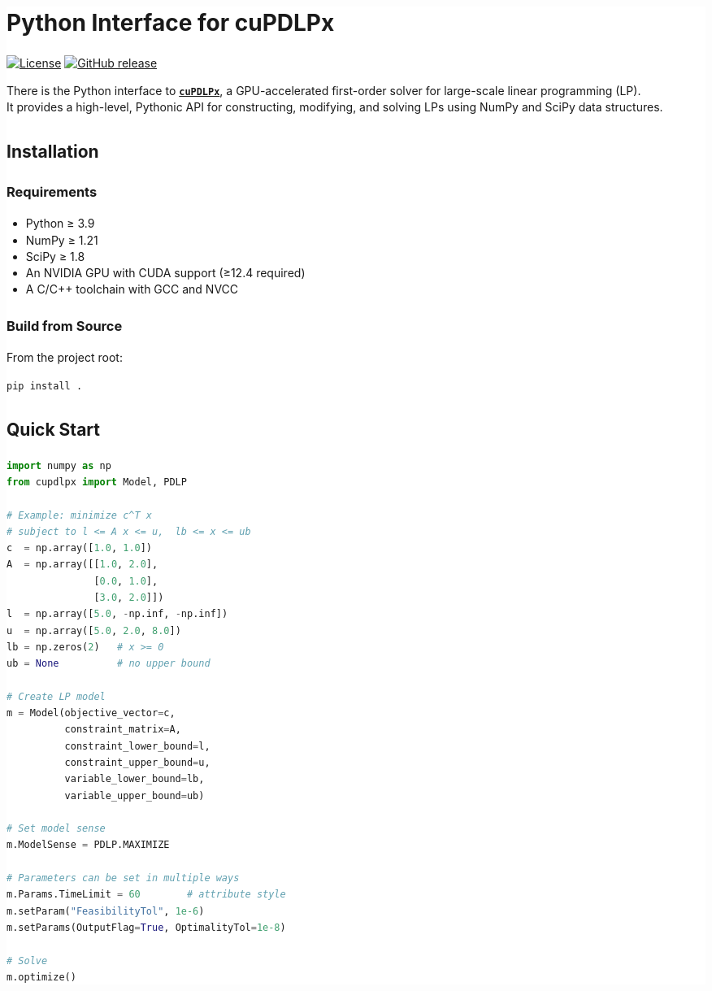 # **Python Interface for cuPDLPx**

[![License](https://img.shields.io/badge/License-Apache%202.0-blue.svg)](../LICENSE)  [![GitHub release](https://img.shields.io/github/release/MIT-Lu-Lab/cuPDLPx.svg)](https://github.com/MIT-Lu-Lab/cuPDLPx/releases)  

There is the Python interface to **[`cuPDLPx`](../README.md)**, a GPU-accelerated first-order solver for large-scale linear programming (LP).  
It provides a high-level, Pythonic API for constructing, modifying, and solving LPs using NumPy and SciPy data structures.

## Installation

### Requirements
- Python ≥ 3.9  
- NumPy ≥ 1.21  
- SciPy ≥ 1.8  
- An NVIDIA GPU with CUDA support (≥12.4 required)  
- A C/C++ toolchain with GCC and NVCC  

### Build from Source
From the project root:
```bash
pip install .
```

## Quick Start

```python
import numpy as np
from cupdlpx import Model, PDLP

# Example: minimize c^T x
# subject to l <= A x <= u,  lb <= x <= ub
c  = np.array([1.0, 1.0])
A  = np.array([[1.0, 2.0],
               [0.0, 1.0],
               [3.0, 2.0]])
l  = np.array([5.0, -np.inf, -np.inf])
u  = np.array([5.0, 2.0, 8.0])
lb = np.zeros(2)   # x >= 0
ub = None          # no upper bound

# Create LP model
m = Model(objective_vector=c,
          constraint_matrix=A,
          constraint_lower_bound=l,
          constraint_upper_bound=u,
          variable_lower_bound=lb,
          variable_upper_bound=ub)

# Set model sense
m.ModelSense = PDLP.MAXIMIZE

# Parameters can be set in multiple ways
m.Params.TimeLimit = 60        # attribute style
m.setParam("FeasibilityTol", 1e-6)
m.setParams(OutputFlag=True, OptimalityTol=1e-8)

# Solve
m.optimize()

```